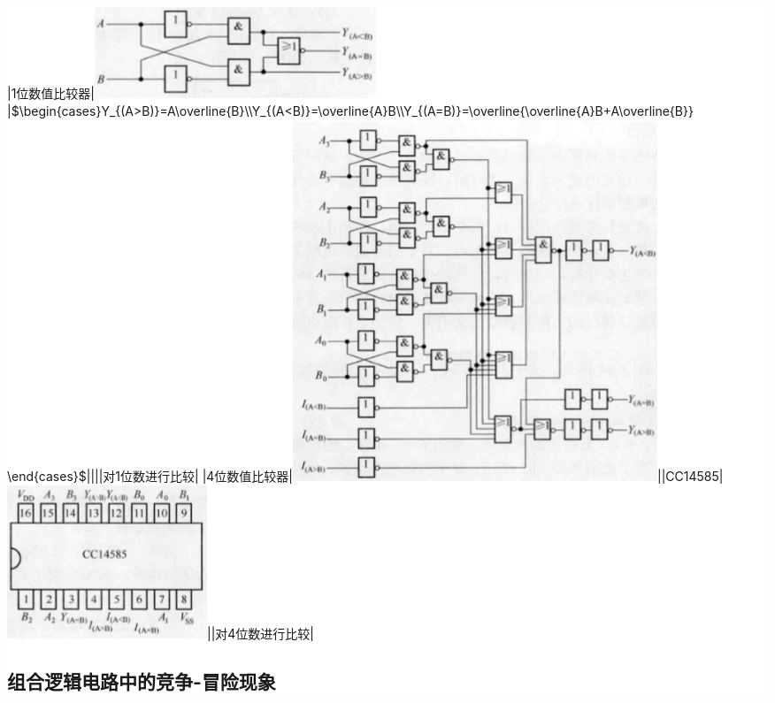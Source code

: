 |1位数值比较器|![1位数值比较器](../../images/1-compare.png)|$\begin{cases}Y_{(A>B)}=A\overline{B}\\Y_{(A<B)}=\overline{A}B\\Y_{(A=B)}=\overline{\overline{A}B+A\overline{B}} \end{cases}$||||对1位数进行比较|
|4位数值比较器|![4位数值比较器](../../images/4-compare.png)||CC14585|![CC14585](../../images/cc14585.png)||对4位数进行比较|

## 组合逻辑电路中的竞争-冒险现象